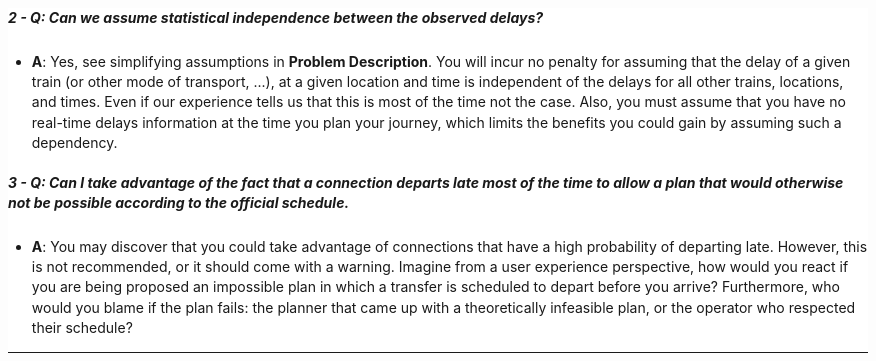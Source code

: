 ##### 2 - Q: Can we assume statistical independence between the observed delays?
* **A**: Yes, see simplifying assumptions in **Problem Description**.
You will incur no penalty for assuming that the delay of a given train (or other mode of transport, ...), at a given location and time is
independent of the delays for all other trains, locations, and times. Even if our experience tells us that this is most of the time not the case.
Also, you must assume that you have no real-time delays information at the time you plan your journey, which limits the benefits you could gain by assuming such a dependency.

##### 3 - Q: Can I take advantage of the fact that a connection departs late most of the time to allow a plan that would otherwise not be possible according to the official schedule.
* **A**: You may discover that you could take advantage of connections that have a high probability of departing late.
However, this is not recommended, or it should come with a warning.
Imagine from a user experience perspective, how would you react if you are being proposed an impossible plan in which a transfer is scheduled to depart before you arrive?
Furthermore, who would you blame if the plan fails: the planner that came up with a theoretically infeasible plan, or the operator who respected their schedule?

----
